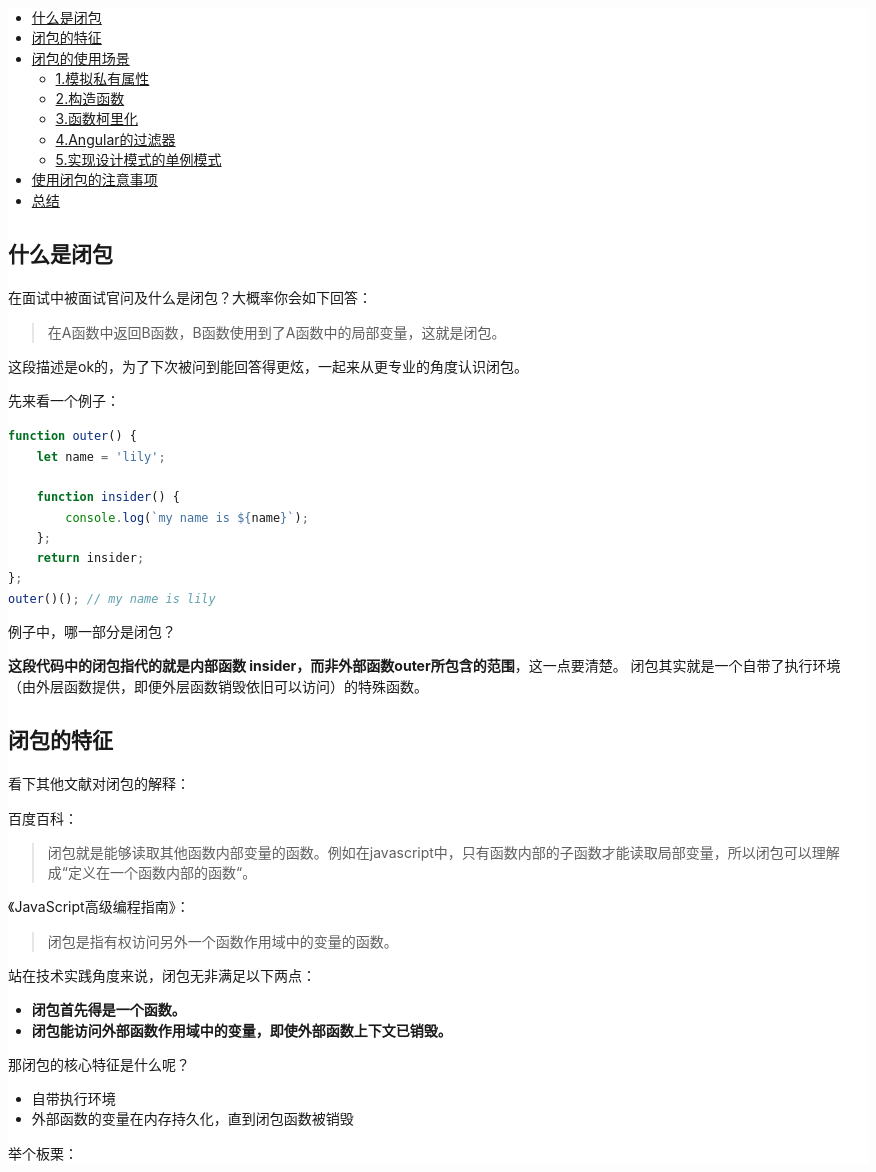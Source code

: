 - [什么是闭包](#什么是闭包)
- [闭包的特征](#闭包的特征)
- [闭包的使用场景](#闭包的使用场景)
	- [1.模拟私有属性](#1模拟私有属性)
	- [2.构造函数](#2构造函数)
	- [3.函数柯里化](#3函数柯里化)
	- [4.Angular的过滤器](#4angular的过滤器)
	- [5.实现设计模式的单例模式](#5实现设计模式的单例模式)
- [使用闭包的注意事项](#使用闭包的注意事项)
- [总结](#总结)

## 什么是闭包
在面试中被面试官问及什么是闭包？大概率你会如下回答：
> 在A函数中返回B函数，B函数使用到了A函数中的局部变量，这就是闭包。

这段描述是ok的，为了下次被问到能回答得更炫，一起来从更专业的角度认识闭包。

先来看一个例子：

```javascript
function outer() {
    let name = 'lily';

    function insider() {
        console.log(`my name is ${name}`);
    };
    return insider;
};
outer()(); // my name is lily
```

例子中，哪一部分是闭包？

**这段代码中的闭包指代的就是内部函数 insider，而非外部函数outer所包含的范围**，这一点要清楚。
闭包其实就是一个自带了执行环境（由外层函数提供，即便外层函数销毁依旧可以访问）的特殊函数。

## 闭包的特征
看下其他文献对闭包的解释：

百度百科：
> 闭包就是能够读取其他函数内部变量的函数。例如在javascript中，只有函数内部的子函数才能读取局部变量，所以闭包可以理解成“定义在一个函数内部的函数“。

《JavaScript高级编程指南》：
> 闭包是指有权访问另外一个函数作用域中的变量的函数。

站在技术实践角度来说，闭包无非满足以下两点：

- **闭包首先得是一个函数。**
- **闭包能访问外部函数作用域中的变量，即使外部函数上下文已销毁。**

那闭包的核心特征是什么呢？

- 自带执行环境
- 外部函数的变量在内存持久化，直到闭包函数被销毁

举个板栗：

